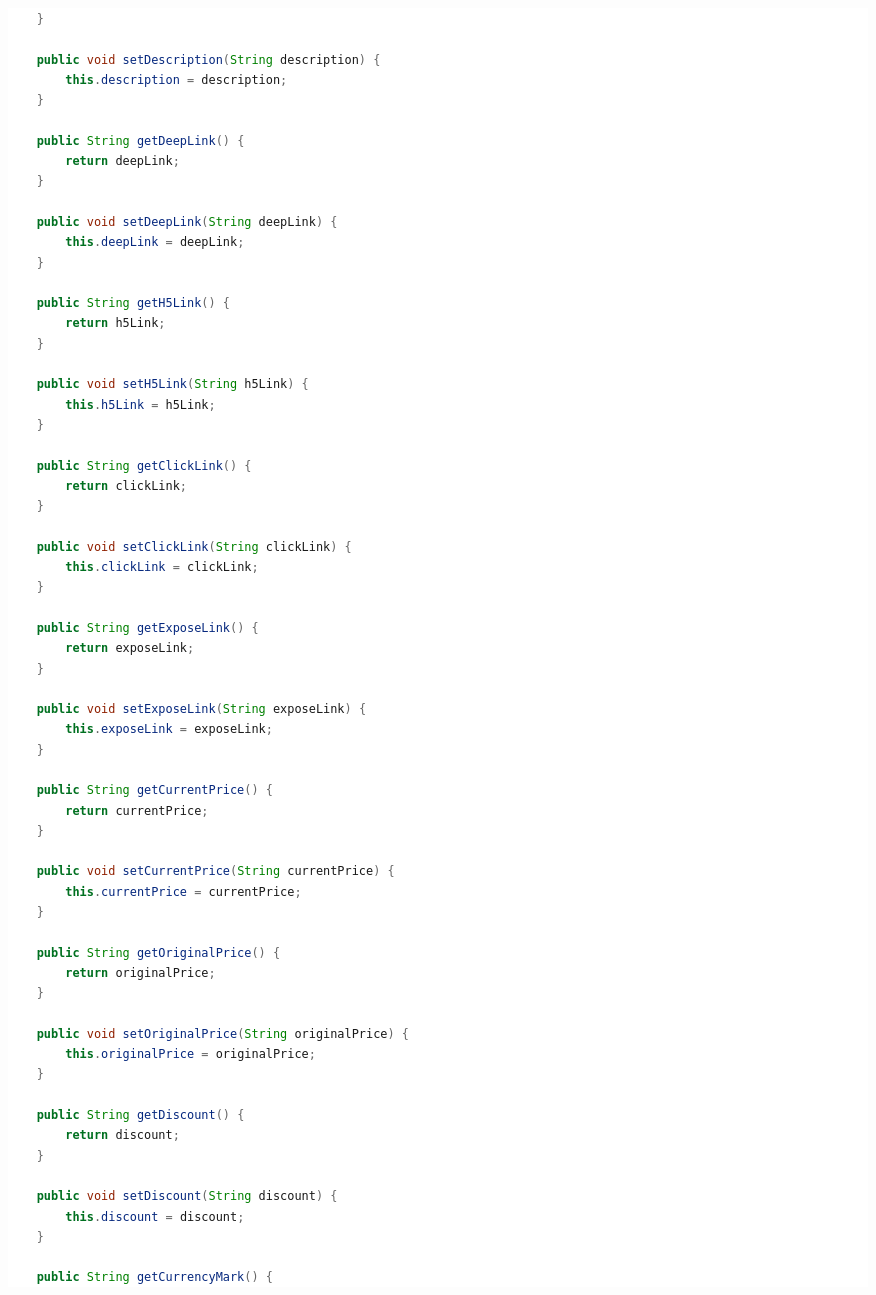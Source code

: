 ```java
    }

    public void setDescription(String description) {
        this.description = description;
    }

    public String getDeepLink() {
        return deepLink;
    }

    public void setDeepLink(String deepLink) {
        this.deepLink = deepLink;
    }

    public String getH5Link() {
        return h5Link;
    }

    public void setH5Link(String h5Link) {
        this.h5Link = h5Link;
    }

    public String getClickLink() {
        return clickLink;
    }

    public void setClickLink(String clickLink) {
        this.clickLink = clickLink;
    }

    public String getExposeLink() {
        return exposeLink;
    }

    public void setExposeLink(String exposeLink) {
        this.exposeLink = exposeLink;
    }

    public String getCurrentPrice() {
        return currentPrice;
    }

    public void setCurrentPrice(String currentPrice) {
        this.currentPrice = currentPrice;
    }

    public String getOriginalPrice() {
        return originalPrice;
    }

    public void setOriginalPrice(String originalPrice) {
        this.originalPrice = originalPrice;
    }

    public String getDiscount() {
        return discount;
    }

    public void setDiscount(String discount) {
        this.discount = discount;
    }

    public String getCurrencyMark() {
```